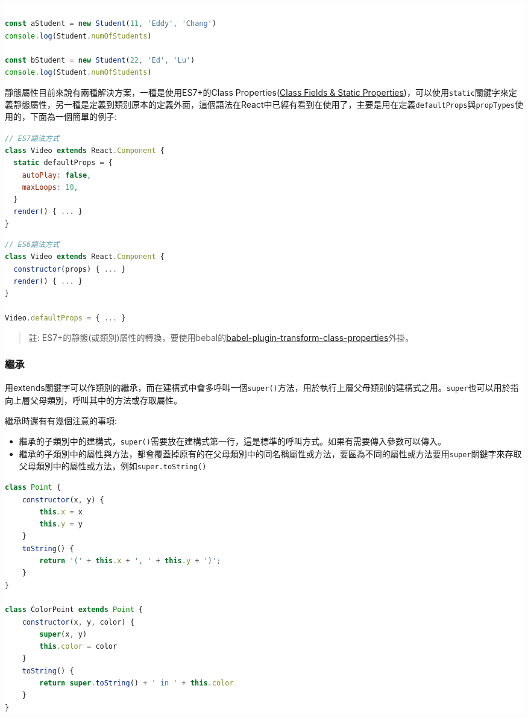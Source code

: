 ```js

const aStudent = new Student(11, 'Eddy', 'Chang')
console.log(Student.numOfStudents)

const bStudent = new Student(22, 'Ed', 'Lu')
console.log(Student.numOfStudents)
```

靜態屬性目前來說有兩種解決方案，一種是使用ES7+的Class Properties([Class Fields & Static Properties](https://github.com/tc39/proposal-class-public-fields))，可以使用`static`關鍵字來定義靜態屬性，另一種是定義到類別原本的定義外面，這個語法在React中已經有看到在使用了，主要是用在定義`defaultProps`與`propTypes`使用的，下面為一個簡單的例子:

```js
// ES7語法方式
class Video extends React.Component {
  static defaultProps = {
    autoPlay: false,
    maxLoops: 10,
  }
  render() { ... }
}
```

```js
// ES6語法方式
class Video extends React.Component {
  constructor(props) { ... }
  render() { ... }
}

Video.defaultProps = { ... }
```

> 註: ES7+的靜態(或類別)屬性的轉換，要使用bebal的[babel-plugin-transform-class-properties](https://babeljs.io/docs/plugins/transform-class-properties/)外掛。

### 繼承

用extends關鍵字可以作類別的繼承，而在建構式中會多呼叫一個`super()`方法，用於執行上層父母類別的建構式之用。`super`也可以用於指向上層父母類別，呼叫其中的方法或存取屬性。

繼承時還有有幾個注意的事項:

- 繼承的子類別中的建構式，`super()`需要放在建構式第一行，這是標準的呼叫方式。如果有需要傳入參數可以傳入。
- 繼承的子類別中的屬性與方法，都會覆蓋掉原有的在父母類別中的同名稱屬性或方法，要區為不同的屬性或方法要用`super`關鍵字來存取父母類別中的屬性或方法，例如`super.toString()`

```js
class Point {
    constructor(x, y) {
        this.x = x
        this.y = y
    }
    toString() {
        return '(' + this.x + ', ' + this.y + ')';
    }
}

class ColorPoint extends Point {
    constructor(x, y, color) {
        super(x, y)
        this.color = color
    }
    toString() {
        return super.toString() + ' in ' + this.color
    }
}
```
